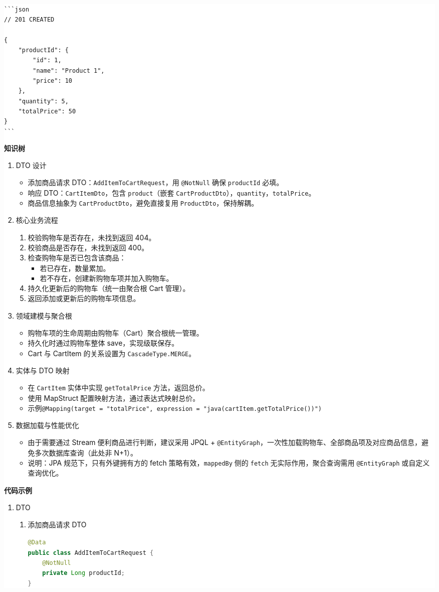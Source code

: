     ```json
    // 201 CREATED

    {
    	"productId": {
    		"id": 1,
    		"name": "Product 1",
    		"price": 10
    	},
    	"quantity": 5,
    	"totalPrice": 50
    }
    ```

**知识树**

1. DTO 设计

    - 添加商品请求 DTO：`AddItemToCartRequest`，用 `@NotNull` 确保 `productId` 必填。
    - 响应 DTO：`CartItemDto`，包含 `product`（嵌套 `CartProductDto`），`quantity`，`totalPrice`。
    - 商品信息抽象为 `CartProductDto`，避免直接复用 `ProductDto`，保持解耦。

2. 核心业务流程

    1. 校验购物车是否存在，未找到返回 404。
    2. 校验商品是否存在，未找到返回 400。
    3. 检查购物车是否已包含该商品：
        - 若已存在，数量累加。
        - 若不存在，创建新购物车项并加入购物车。
    4. 持久化更新后的购物车（统一由聚合根 Cart 管理）。
    5. 返回添加或更新后的购物车项信息。

3. 领域建模与聚合根

    - 购物车项的生命周期由购物车（Cart）聚合根统一管理。
    - 持久化时通过购物车整体 save，实现级联保存。
    - Cart 与 CartItem 的关系设置为 `CascadeType.MERGE`。

4. 实体与 DTO 映射

    - 在 `CartItem` 实体中实现 `getTotalPrice` 方法，返回总价。
    - 使用 MapStruct 配置映射方法，通过表达式映射总价。
    - 示例`@Mapping(target = "totalPrice", expression = "java(cartItem.getTotalPrice())")`

5. 数据加载与性能优化

    - 由于需要通过 Stream 便利商品进行判断，建议采用 JPQL + `@EntityGraph`，一次性加载购物车、全部商品项及对应商品信息，避免多次数据库查询（此处非 N+1）。
    - 说明：JPA 规范下，只有外键拥有方的 fetch 策略有效，`mappedBy` 侧的 `fetch` 无实际作用，聚合查询需用 `@EntityGraph` 或自定义查询优化。

**代码示例**

1. DTO

    1. 添加商品请求 DTO

        ```java
        @Data
        public class AddItemToCartRequest {
            @NotNull
            private Long productId;
        }
        ```
